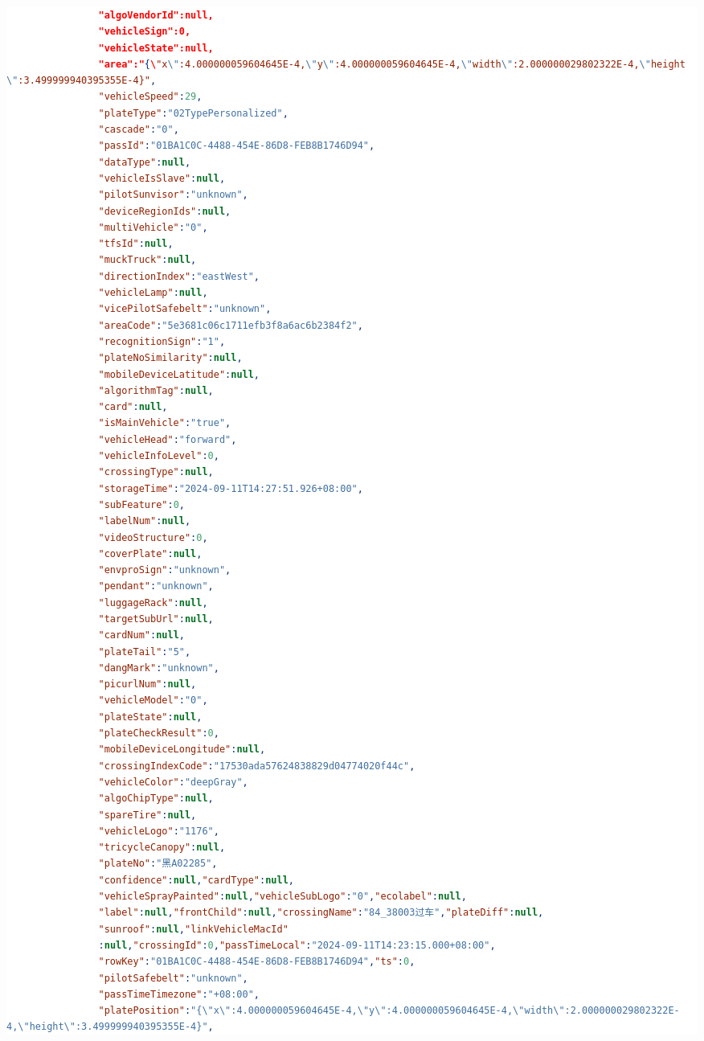 ```json
                "algoVendorId":null,
                "vehicleSign":0,
                "vehicleState":null,
                "area":"{\"x\":4.000000059604645E-4,\"y\":4.000000059604645E-4,\"width\":2.000000029802322E-4,\"height\":3.499999940395355E-4}",
                "vehicleSpeed":29,
                "plateType":"02TypePersonalized",
                "cascade":"0",
                "passId":"01BA1C0C-4488-454E-86D8-FEB8B1746D94",
                "dataType":null,
                "vehicleIsSlave":null,
                "pilotSunvisor":"unknown",
                "deviceRegionIds":null,
                "multiVehicle":"0",
                "tfsId":null,
                "muckTruck":null,
                "directionIndex":"eastWest",
                "vehicleLamp":null,
                "vicePilotSafebelt":"unknown",
                "areaCode":"5e3681c06c1711efb3f8a6ac6b2384f2",
                "recognitionSign":"1",
                "plateNoSimilarity":null,
                "mobileDeviceLatitude":null,
                "algorithmTag":null,
                "card":null,
                "isMainVehicle":"true",
                "vehicleHead":"forward",
                "vehicleInfoLevel":0,
                "crossingType":null,
                "storageTime":"2024-09-11T14:27:51.926+08:00",
                "subFeature":0,
                "labelNum":null,
                "videoStructure":0,
                "coverPlate":null,
                "envproSign":"unknown",
                "pendant":"unknown",
                "luggageRack":null,
                "targetSubUrl":null,
                "cardNum":null,
                "plateTail":"5",
                "dangMark":"unknown",
                "picurlNum":null,
                "vehicleModel":"0",
                "plateState":null,
                "plateCheckResult":0,
                "mobileDeviceLongitude":null,
                "crossingIndexCode":"17530ada57624838829d04774020f44c",
                "vehicleColor":"deepGray",
                "algoChipType":null,
                "spareTire":null,
                "vehicleLogo":"1176",
                "tricycleCanopy":null,
                "plateNo":"黑A02285",
                "confidence":null,"cardType":null,
                "vehicleSprayPainted":null,"vehicleSubLogo":"0","ecolabel":null,
                "label":null,"frontChild":null,"crossingName":"84_38003过车","plateDiff":null,
                "sunroof":null,"linkVehicleMacId"
                :null,"crossingId":0,"passTimeLocal":"2024-09-11T14:23:15.000+08:00",
                "rowKey":"01BA1C0C-4488-454E-86D8-FEB8B1746D94","ts":0,
                "pilotSafebelt":"unknown",
                "passTimeTimezone":"+08:00",
                "platePosition":"{\"x\":4.000000059604645E-4,\"y\":4.000000059604645E-4,\"width\":2.000000029802322E-4,\"height\":3.499999940395355E-4}",
```